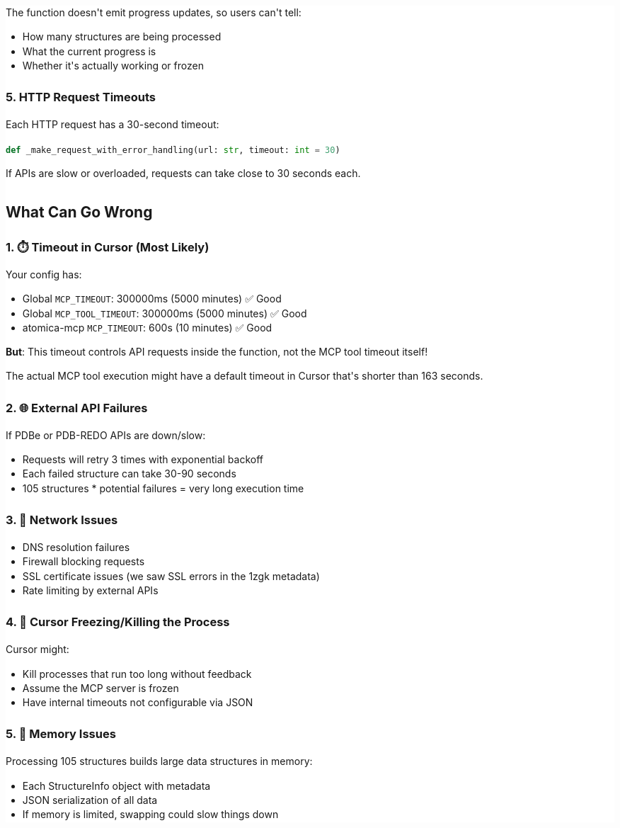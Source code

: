 The function doesn't emit progress updates, so users can't tell:
- How many structures are being processed
- What the current progress is
- Whether it's actually working or frozen

### 5. **HTTP Request Timeouts**

Each HTTP request has a 30-second timeout:

```python
def _make_request_with_error_handling(url: str, timeout: int = 30)
```

If APIs are slow or overloaded, requests can take close to 30 seconds each.

## What Can Go Wrong

### 1. ⏱️ **Timeout in Cursor** (Most Likely)

Your config has:
- Global `MCP_TIMEOUT`: 300000ms (5000 minutes) ✅ Good
- Global `MCP_TOOL_TIMEOUT`: 300000ms (5000 minutes) ✅ Good
- atomica-mcp `MCP_TIMEOUT`: 600s (10 minutes) ✅ Good

**But**: This timeout controls API requests inside the function, not the MCP tool timeout itself!

The actual MCP tool execution might have a default timeout in Cursor that's shorter than 163 seconds.

### 2. 🌐 **External API Failures**

If PDBe or PDB-REDO APIs are down/slow:
- Requests will retry 3 times with exponential backoff
- Each failed structure can take 30-90 seconds
- 105 structures * potential failures = very long execution time

### 3. 🔌 **Network Issues**

- DNS resolution failures
- Firewall blocking requests
- SSL certificate issues (we saw SSL errors in the 1zgk metadata)
- Rate limiting by external APIs

### 4. 🧊 **Cursor Freezing/Killing the Process**

Cursor might:
- Kill processes that run too long without feedback
- Assume the MCP server is frozen
- Have internal timeouts not configurable via JSON

### 5. 💾 **Memory Issues**

Processing 105 structures builds large data structures in memory:
- Each StructureInfo object with metadata
- JSON serialization of all data
- If memory is limited, swapping could slow things down
